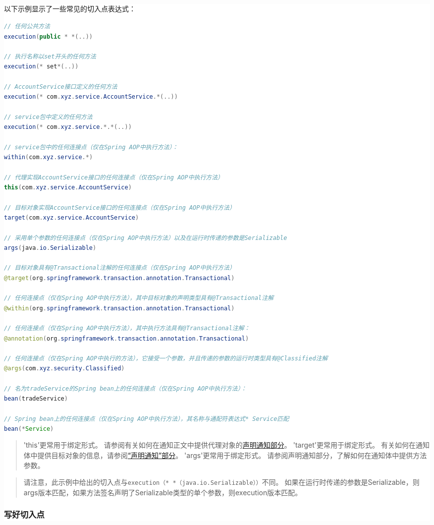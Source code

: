 以下示例显示了一些常见的切入点表达式：
```java
// 任何公共方法
execution(public * *(..))

// 执行名称以set开头的任何方法
execution(* set*(..))

// AccountService接口定义的任何方法
execution(* com.xyz.service.AccountService.*(..))

// service包中定义的任何方法
execution(* com.xyz.service.*.*(..))

// service包中的任何连接点（仅在Spring AOP中执行方法）：
within(com.xyz.service.*)

// 代理实现AccountService接口的任何连接点（仅在Spring AOP中执行方法）
this(com.xyz.service.AccountService)

// 目标对象实现AccountService接口的任何连接点（仅在Spring AOP中执行方法）
target(com.xyz.service.AccountService)

// 采用单个参数的任何连接点（仅在Spring AOP中执行方法）以及在运行时传递的参数是Serializable
args(java.io.Serializable)

// 目标对象具有@Transactional注解的任何连接点（仅在Spring AOP中执行方法）
@target(org.springframework.transaction.annotation.Transactional)

// 任何连接点（仅在Spring AOP中执行方法），其中目标对象的声明类型具有@Transactional注解
@within(org.springframework.transaction.annotation.Transactional)

// 任何连接点（仅在Spring AOP中执行方法），其中执行方法具有@Transactional注解：
@annotation(org.springframework.transaction.annotation.Transactional)

// 任何连接点（仅在Spring AOP中执行的方法），它接受一个参数，并且传递的参数的运行时类型具有@Classified注解
@args(com.xyz.security.Classified)

// 名为tradeService的Spring bean上的任何连接点（仅在Spring AOP中执行方法）：
bean(tradeService)

// Spring bean上的任何连接点（仅在Spring AOP中执行方法），其名称与通配符表达式* Service匹配
bean(*Service)
```
> 'this'更常用于绑定形式。 请参阅有关如何在通知正文中提供代理对象的[声明通知部分]()。
> 'target'更常用于绑定形式。 有关如何在通知体中提供目标对象的信息，请参阅[“声明通知”部分]()。
> 'args'更常用于绑定形式。 请参阅声明通知部分，了解如何在通知体中提供方法参数。

>请注意，此示例中给出的切入点与`execution（* *（java.io.Serializable））`不同。 如果在运行时传递的参数是Serializable，则args版本匹配，如果方法签名声明了Serializable类型的单个参数，则execution版本匹配。


### 写好切入点

